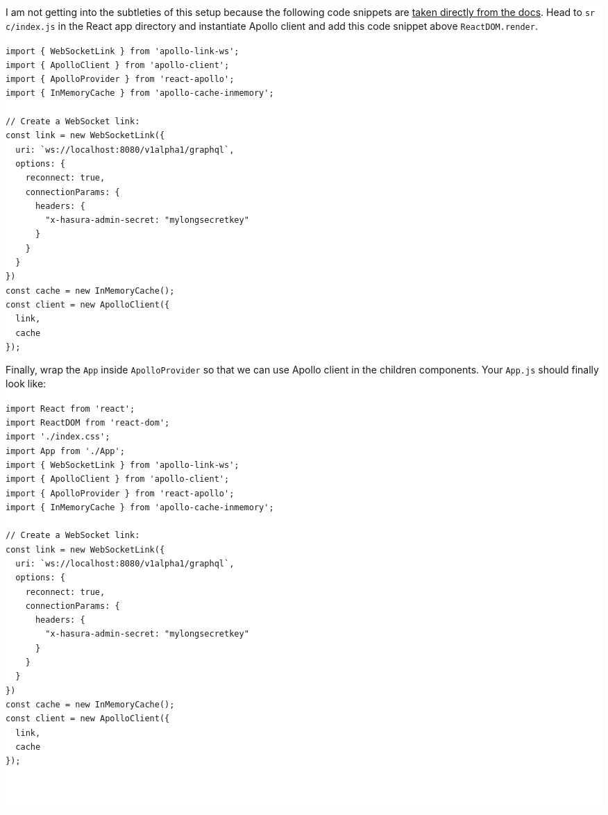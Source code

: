 I am not getting into the subtleties of this setup because the following code snippets are [taken directly from the docs](https://www.apollographql.com/docs/react/advanced/subscriptions.html#subscriptions-client). Head to `src/index.js` in the React app directory and instantiate Apollo client and add this code snippet above `ReactDOM.render`.

<pre><code class="language-javascript">import { WebSocketLink } from 'apollo-link-ws';
import { ApolloClient } from 'apollo-client';
import { ApolloProvider } from 'react-apollo';
import { InMemoryCache } from 'apollo-cache-inmemory';

// Create a WebSocket link:
const link = new WebSocketLink({
  uri: `ws://localhost:8080/v1alpha1/graphql`,
  options: {
    reconnect: true,
    connectionParams: {
      headers: {
        "x-hasura-admin-secret: "mylongsecretkey"
      }
    }
  }
})
const cache = new InMemoryCache();
const client = new ApolloClient({
  link,
  cache
});
</code></pre>

Finally, wrap the `App` inside `ApolloProvider` so that we can use Apollo client in the children components. Your `App.js` should finally look like:

<pre><code class="language-javascript">import React from 'react';
import ReactDOM from 'react-dom';
import './index.css';
import App from './App';
import { WebSocketLink } from 'apollo-link-ws';
import { ApolloClient } from 'apollo-client';
import { ApolloProvider } from 'react-apollo';
import { InMemoryCache } from 'apollo-cache-inmemory';

// Create a WebSocket link:
const link = new WebSocketLink({
  uri: `ws://localhost:8080/v1alpha1/graphql`,
  options: {
    reconnect: true,
    connectionParams: {
      headers: {
        "x-hasura-admin-secret: "mylongsecretkey"
      }
    }
  }
})
const cache = new InMemoryCache();
const client = new ApolloClient({
  link,
  cache
});
